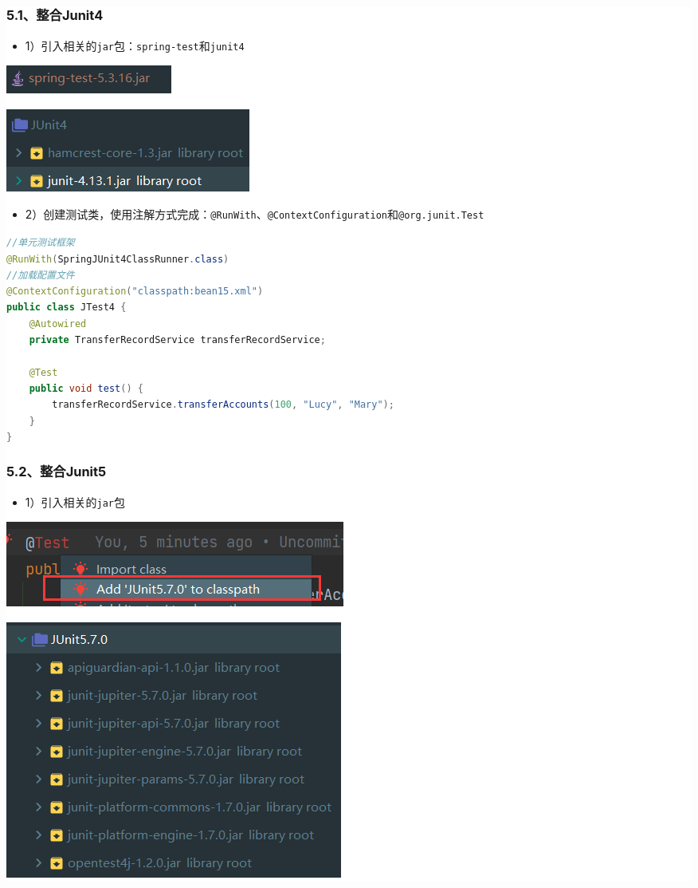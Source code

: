 ### 5.1、整合Junit4

- 1）引入相关的`jar`包：`spring-test`和`junit4`

![image-20220312083727628](./images/zrx7VtPc5OLs29Q.png)

![image-20220312085217774](./images/kyRYA4CHnNm5FgB.png)

- 2）创建测试类，使用注解方式完成：`@RunWith`、`@ContextConfiguration`和`@org.junit.Test`

```java
//单元测试框架
@RunWith(SpringJUnit4ClassRunner.class)
//加载配置文件
@ContextConfiguration("classpath:bean15.xml")
public class JTest4 {
    @Autowired
    private TransferRecordService transferRecordService;

    @Test
    public void test() {
        transferRecordService.transferAccounts(100, "Lucy", "Mary");
    }
}
```

### 5.2、整合Junit5

- 1）引入相关的`jar`包

![image-20220312085713466](./images/iAn8Pomyh1TudKx.png)

![image-20220312085839722](./images/nLXcJmC9hApo24P.png)
